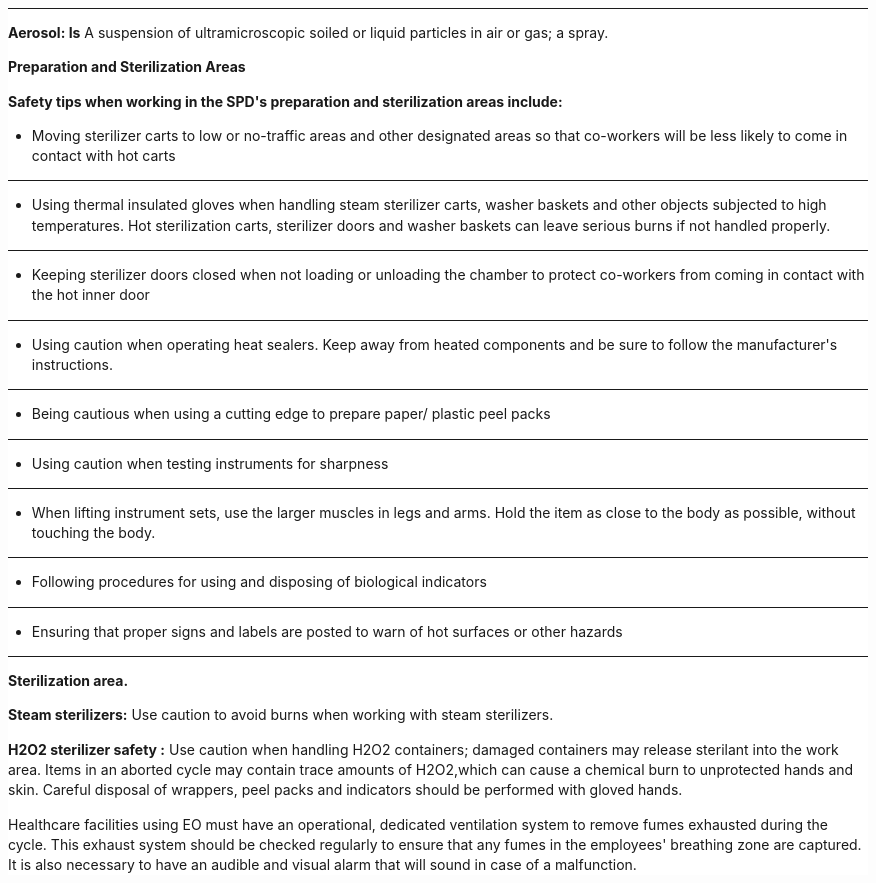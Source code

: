 ***

**Aerosol: Is** A suspension of ultramicroscopic soiled or liquid particles in air or gas; a spray.

**Preparation and Sterilization Areas**

**Safety tips when working in the SPD's preparation and sterilization areas include:**

-   Moving sterilizer carts to low or no-traffic areas and other designated areas so that co-workers will be less likely to come in contact with hot carts

***

-   Using thermal insulated gloves when handling steam sterilizer carts, washer baskets and other objects subjected to high temperatures. Hot sterilization carts, sterilizer doors and washer baskets can leave serious burns if not handled properly.

***

-   Keeping sterilizer doors closed when not loading or unloading the chamber to protect co-workers from coming in contact with the hot inner door

***

-   Using caution when operating heat sealers. Keep away from heated components and be sure to follow the manufacturer's instructions.

***

-   Being cautious when using a cutting edge to prepare paper/ plastic peel packs

***

-   Using caution when testing instruments for sharpness

***

-   When lifting instrument sets, use the larger muscles in legs and arms. Hold the item as close to the body as possible, without touching the body.

***

-   Following procedures for using and disposing of biological indicators

***

-   Ensuring that proper signs and labels are posted to warn of hot surfaces or other hazards

***

**Sterilization area.**

**Steam sterilizers:** Use caution to avoid burns when working with steam sterilizers.

**H2O2 sterilizer safety :** Use caution when handling H2O2 containers; damaged containers may release sterilant into the work area. Items in an aborted cycle may contain trace amounts of H2O2,which can cause a chemical burn to unprotected hands and skin. Careful disposal of wrappers, peel packs and indicators should be performed with gloved hands.

Healthcare facilities using EO must have an operational, dedicated ventilation system to remove fumes exhausted during the cycle. This exhaust system should be checked regularly to ensure that any fumes in the employees' breathing zone are captured. It is also necessary to have an audible and visual alarm that will sound in case of a malfunction.
